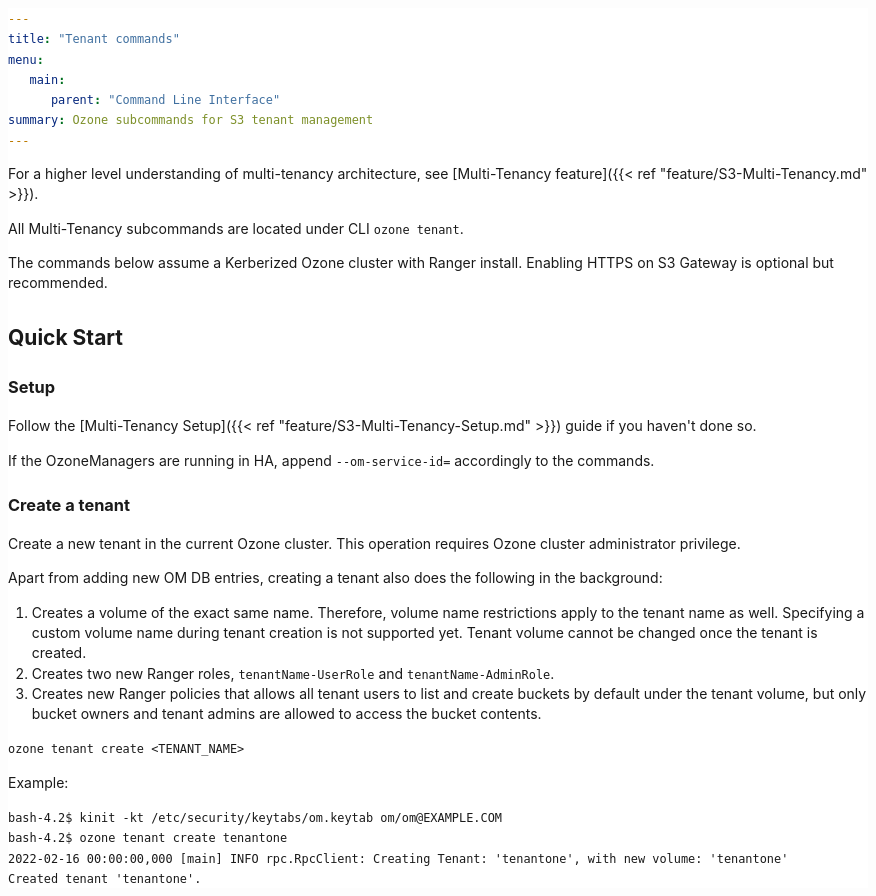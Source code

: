```yaml
---
title: "Tenant commands"
menu:
   main:
      parent: "Command Line Interface"
summary: Ozone subcommands for S3 tenant management
---
```



For a higher level understanding of multi-tenancy architecture, see [Multi-Tenancy feature]({{< ref "feature/S3-Multi-Tenancy.md" >}}).

All Multi-Tenancy subcommands are located under CLI `ozone tenant`.

The commands below assume a Kerberized Ozone cluster with Ranger install. Enabling HTTPS on S3 Gateway is optional but recommended.

## Quick Start

### Setup

Follow the [Multi-Tenancy Setup]({{< ref "feature/S3-Multi-Tenancy-Setup.md" >}}) guide if you haven't done so.

If the OzoneManagers are running in HA, append `--om-service-id=` accordingly to the commands.

### Create a tenant

Create a new tenant in the current Ozone cluster.
This operation requires Ozone cluster administrator privilege.

Apart from adding new OM DB entries, creating a tenant also does the following in the background:
1. Creates a volume of the exact same name. Therefore, volume name restrictions apply to the tenant name as well. Specifying a custom volume name during tenant creation is not supported yet. Tenant volume cannot be changed once the tenant is created.
2. Creates two new Ranger roles, `tenantName-UserRole` and `tenantName-AdminRole`.
3. Creates new Ranger policies that allows all tenant users to list and create buckets by default under the tenant volume, but only bucket owners and tenant admins are allowed to access the bucket contents.

```shell
ozone tenant create <TENANT_NAME>
```

Example:

```shell
bash-4.2$ kinit -kt /etc/security/keytabs/om.keytab om/om@EXAMPLE.COM
bash-4.2$ ozone tenant create tenantone
2022-02-16 00:00:00,000 [main] INFO rpc.RpcClient: Creating Tenant: 'tenantone', with new volume: 'tenantone'
Created tenant 'tenantone'.
```
